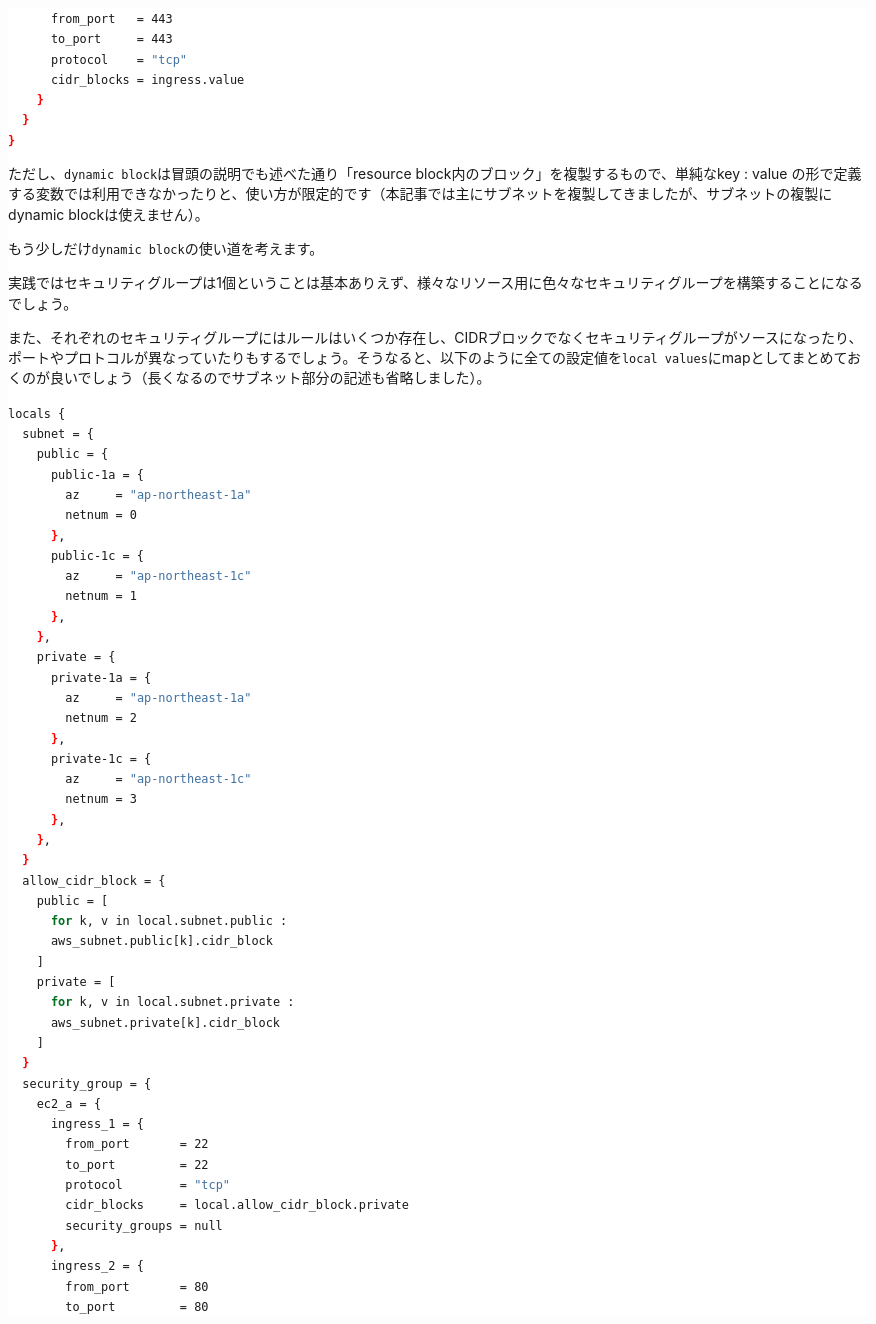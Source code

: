 ```sh
      from_port   = 443
      to_port     = 443
      protocol    = "tcp"
      cidr_blocks = ingress.value
    }
  }
}
```

ただし、`dynamic block`は冒頭の説明でも述べた通り「resource block内のブロック」を複製するもので、単純なkey : value の形で定義する変数では利用できなかったりと、使い方が限定的です（本記事では主にサブネットを複製してきましたが、サブネットの複製にdynamic blockは使えません）。

もう少しだけ`dynamic block`の使い道を考えます。

実践ではセキュリティグループは1個ということは基本ありえず、様々なリソース用に色々なセキュリティグループを構築することになるでしょう。

また、それぞれのセキュリティグループにはルールはいくつか存在し、CIDRブロックでなくセキュリティグループがソースになったり、ポートやプロトコルが異なっていたりもするでしょう。そうなると、以下のように全ての設定値を`local values`にmapとしてまとめておくのが良いでしょう（長くなるのでサブネット部分の記述も省略しました）。

```sh
locals {
  subnet = {
    public = {
      public-1a = {
        az     = "ap-northeast-1a"
        netnum = 0
      },
      public-1c = {
        az     = "ap-northeast-1c"
        netnum = 1
      },
    },
    private = {
      private-1a = {
        az     = "ap-northeast-1a"
        netnum = 2
      },
      private-1c = {
        az     = "ap-northeast-1c"
        netnum = 3
      },
    },
  }
  allow_cidr_block = {
    public = [
      for k, v in local.subnet.public :
      aws_subnet.public[k].cidr_block
    ]
    private = [
      for k, v in local.subnet.private :
      aws_subnet.private[k].cidr_block
    ]
  }
  security_group = {
    ec2_a = {
      ingress_1 = {
        from_port       = 22
        to_port         = 22
        protocol        = "tcp"
        cidr_blocks     = local.allow_cidr_block.private
        security_groups = null
      },
      ingress_2 = {
        from_port       = 80
        to_port         = 80
```